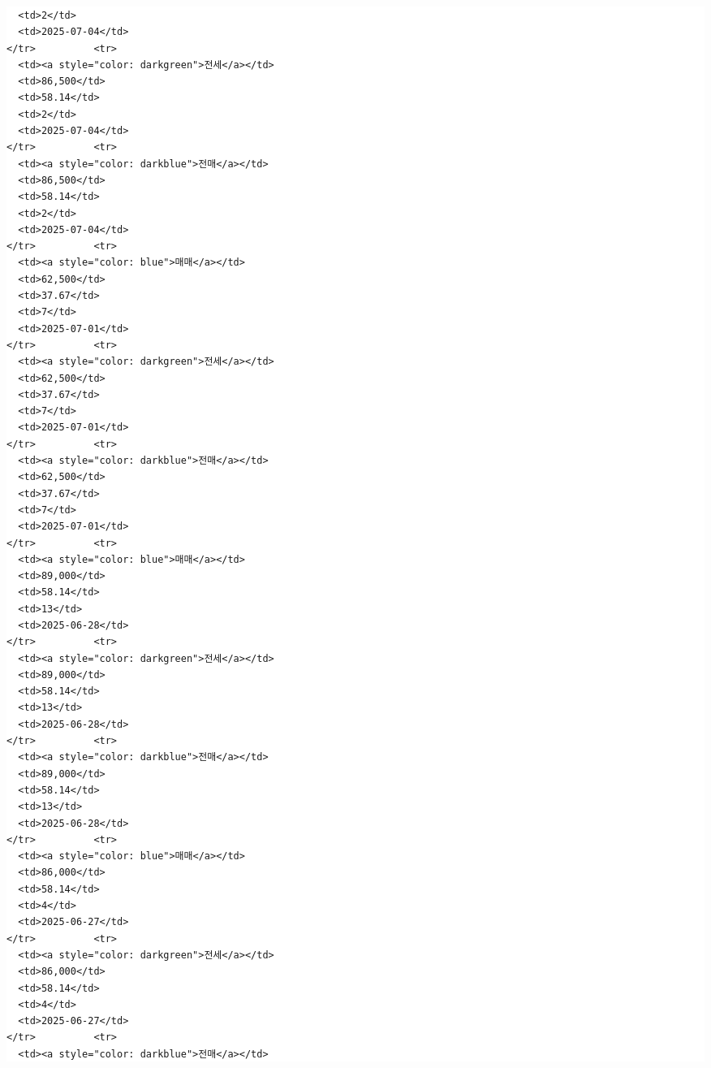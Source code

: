       <td>2</td>
      <td>2025-07-04</td>
    </tr>          <tr>
      <td><a style="color: darkgreen">전세</a></td>
      <td>86,500</td>
      <td>58.14</td>
      <td>2</td>
      <td>2025-07-04</td>
    </tr>          <tr>
      <td><a style="color: darkblue">전매</a></td>
      <td>86,500</td>
      <td>58.14</td>
      <td>2</td>
      <td>2025-07-04</td>
    </tr>          <tr>
      <td><a style="color: blue">매매</a></td>
      <td>62,500</td>
      <td>37.67</td>
      <td>7</td>
      <td>2025-07-01</td>
    </tr>          <tr>
      <td><a style="color: darkgreen">전세</a></td>
      <td>62,500</td>
      <td>37.67</td>
      <td>7</td>
      <td>2025-07-01</td>
    </tr>          <tr>
      <td><a style="color: darkblue">전매</a></td>
      <td>62,500</td>
      <td>37.67</td>
      <td>7</td>
      <td>2025-07-01</td>
    </tr>          <tr>
      <td><a style="color: blue">매매</a></td>
      <td>89,000</td>
      <td>58.14</td>
      <td>13</td>
      <td>2025-06-28</td>
    </tr>          <tr>
      <td><a style="color: darkgreen">전세</a></td>
      <td>89,000</td>
      <td>58.14</td>
      <td>13</td>
      <td>2025-06-28</td>
    </tr>          <tr>
      <td><a style="color: darkblue">전매</a></td>
      <td>89,000</td>
      <td>58.14</td>
      <td>13</td>
      <td>2025-06-28</td>
    </tr>          <tr>
      <td><a style="color: blue">매매</a></td>
      <td>86,000</td>
      <td>58.14</td>
      <td>4</td>
      <td>2025-06-27</td>
    </tr>          <tr>
      <td><a style="color: darkgreen">전세</a></td>
      <td>86,000</td>
      <td>58.14</td>
      <td>4</td>
      <td>2025-06-27</td>
    </tr>          <tr>
      <td><a style="color: darkblue">전매</a></td>